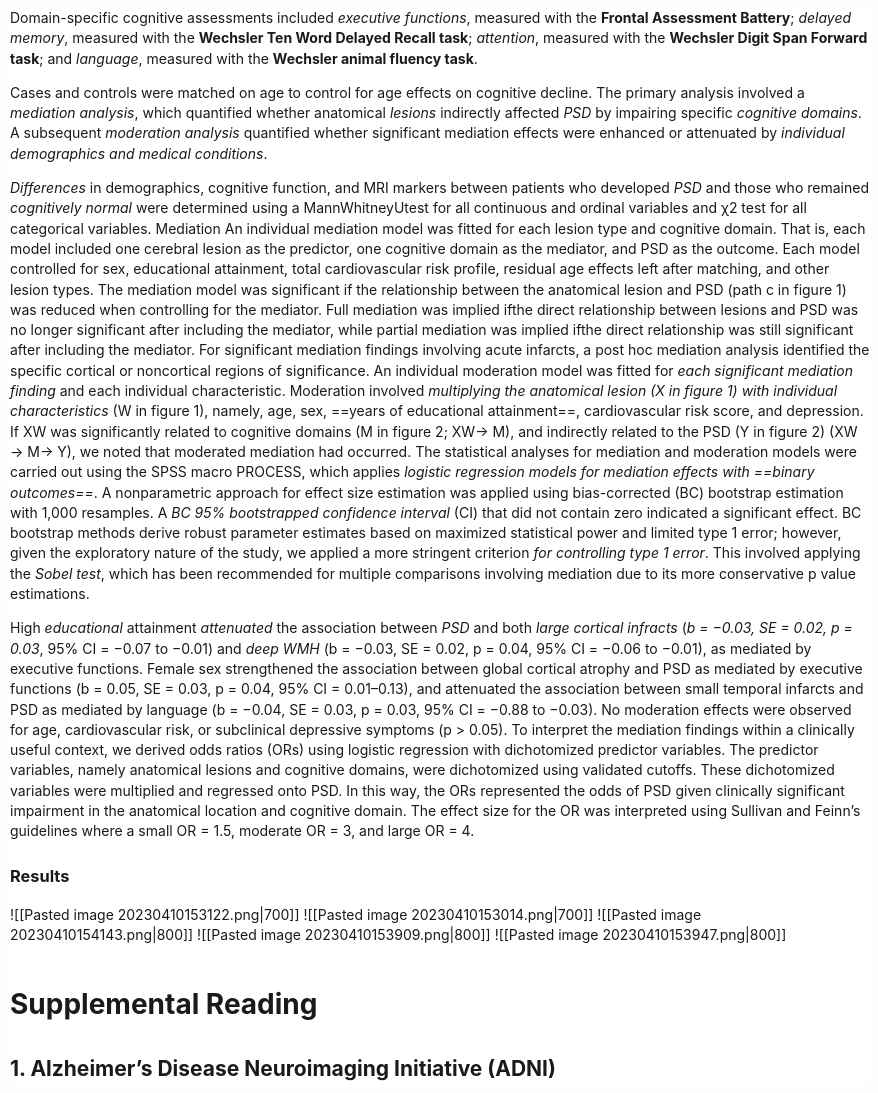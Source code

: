 Domain-specific cognitive assessments included *executive functions*, measured with the **Frontal Assessment Battery**; *delayed memory*, measured with the **Wechsler Ten Word Delayed Recall task**; *attention*, measured with the **Wechsler Digit Span Forward task**; and *language*, measured with the **Wechsler animal fluency task**.

Cases and controls were matched on age to control for age effects on cognitive decline. The primary analysis involved a *mediation analysis*, which quantified whether anatomical *lesions* indirectly affected *PSD* by impairing specific *cognitive domains*. A subsequent *moderation analysis* quantified whether significant mediation effects were enhanced or attenuated by *individual demographics and medical conditions*. 

*Differences* in demographics, cognitive function, and MRI markers between patients who developed *PSD* and those who remained *cognitively normal* were determined using a MannWhitneyUtest for all continuous and ordinal variables and χ2 test for all categorical variables. Mediation An individual mediation model was fitted for each lesion type and cognitive domain. That is, each model included one cerebral lesion as the predictor, one cognitive domain as the mediator, and PSD as the outcome. Each model controlled for sex, educational attainment, total cardiovascular risk profile, residual age effects left after matching, and other lesion types. The mediation model was significant if the relationship between the anatomical lesion and PSD (path c in figure 1) was reduced when controlling for the mediator. Full mediation was implied ifthe direct relationship between lesions and PSD was no longer significant after including the mediator, while partial mediation was implied ifthe direct relationship was still significant after including the mediator. For significant mediation findings involving acute infarcts, a post hoc mediation analysis identified the specific cortical or noncortical regions of significance. 
An individual moderation model was fitted for *each significant mediation finding* and each individual characteristic. Moderation involved *multiplying the anatomical lesion (X in figure 1) with individual characteristics* (W in figure 1), namely, age, sex, ==years of educational attainment==, cardiovascular risk score, and depression. If XW was significantly related to cognitive domains (M in figure 2; XW→ M), and indirectly related to the PSD (Y in figure 2) (XW → M→ Y), we noted that moderated mediation had occurred. 
The statistical analyses for mediation and moderation models were carried out using the SPSS macro PROCESS, which applies *logistic regression models for mediation effects with ==binary outcomes==*. A nonparametric approach for effect size estimation was applied using bias-corrected (BC) bootstrap estimation with 1,000 resamples. A *BC 95% bootstrapped confidence interval* (CI) that did not contain zero indicated a significant effect. BC bootstrap methods derive robust parameter estimates based on maximized statistical power and limited type 1 error; however, given the exploratory nature of the study, we applied a more stringent criterion *for controlling type 1 error*. This involved applying the *Sobel test*, which has been recommended for multiple comparisons involving mediation due to its more conservative p value estimations. 

High *educational* attainment *attenuated* the association between *PSD* and both *large cortical infracts* (*b = −0.03, SE = 0.02, p = 0.03*, 95% CI = −0.07 to −0.01) and *deep WMH* (b = −0.03, SE = 0.02, p = 0.04, 95% CI = −0.06 to −0.01), as mediated by executive functions. Female sex strengthened the association between global cortical atrophy and PSD as mediated by executive functions (b = 0.05, SE = 0.03, p = 0.04, 95% CI = 0.01–0.13), and attenuated the association between small temporal infarcts and PSD as mediated by language (b = −0.04, SE = 0.03, p = 0.03, 95% CI = −0.88 to −0.03). No moderation effects were observed for age, cardiovascular risk, or subclinical depressive symptoms (p > 0.05). 
To interpret the mediation findings within a clinically useful context, we derived odds ratios (ORs) using logistic regression with dichotomized predictor variables. The predictor variables, namely anatomical lesions and cognitive domains, were dichotomized using validated cutoffs. These dichotomized variables were multiplied and regressed onto PSD. In this way, the ORs represented the odds of PSD given clinically significant impairment in the anatomical location and cognitive domain. The effect size for the OR was interpreted using Sullivan and Feinn’s guidelines where a small OR = 1.5, moderate OR = 3, and large OR = 4. 
### Results
![[Pasted image 20230410153122.png|700]] ![[Pasted image 20230410153014.png|700]] ![[Pasted image 20230410154143.png|800]] 
![[Pasted image 20230410153909.png|800]] ![[Pasted image 20230410153947.png|800]]
# Supplemental Reading
## 1. Alzheimer’s Disease Neuroimaging Initiative (ADNI)